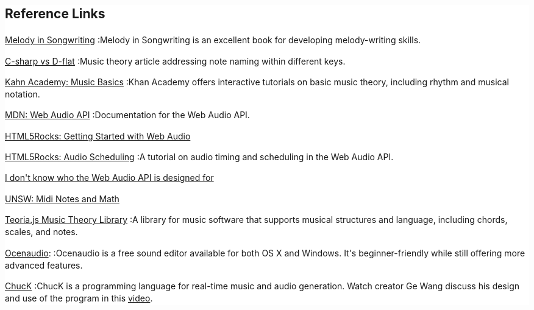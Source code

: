 ## Reference Links

[Melody in Songwriting](https://www.amazon.com/Melody-Songwriting-Techniques-Writing-Berklee/dp/063400638X)
:Melody in Songwriting is an excellent book for developing melody-writing skills.

[C-sharp vs D-flat](http://blog.eumlab.com/c-and-db-whats-the-difference/)
:Music theory article addressing note naming within different keys.

[Kahn Academy: Music Basics](https://www.khanacademy.org/humanities/music/music-basics2)
:Khan Academy offers interactive tutorials on basic music theory, including rhythm and musical notation.

[MDN: Web Audio API](https://developer.mozilla.org/en-US/docs/Web/API/Web_Audio_API)
:Documentation for the Web Audio API.

[HTML5Rocks: Getting Started with Web Audio](https://www.html5rocks.com/en/tutorials/webaudio/intro/)

[HTML5Rocks: Audio Scheduling](https://www.html5rocks.com/en/tutorials/audio/scheduling/)
:A tutorial on audio timing and scheduling in the Web Audio API.

[I don't know who the Web Audio API is designed for](http://blog.mecheye.net/2017/09/i-dont-know-who-the-web-audio-api-is-designed-for/)

[UNSW: Midi Notes and Math](https://newt.phys.unsw.edu.au/jw/notes.html)

[Teoria.js Music Theory Library](https://github.com/saebekassebil/teoria)
:A library for music software that supports musical structures and language, including chords, scales, and notes.

[Ocenaudio](http://www.ocenaudio.com/):
:Ocenaudio is a free sound editor available for both OS X and Windows. It's beginner-friendly while still offering more advanced features.

[ChucK](http://chuck.cs.princeton.edu/)
:ChucK is a programming language for real-time music and audio generation. Watch creator Ge Wang discuss his design and use of the program in this [video](https://www.youtube.com/watch?v=2rpk461T6l4).
